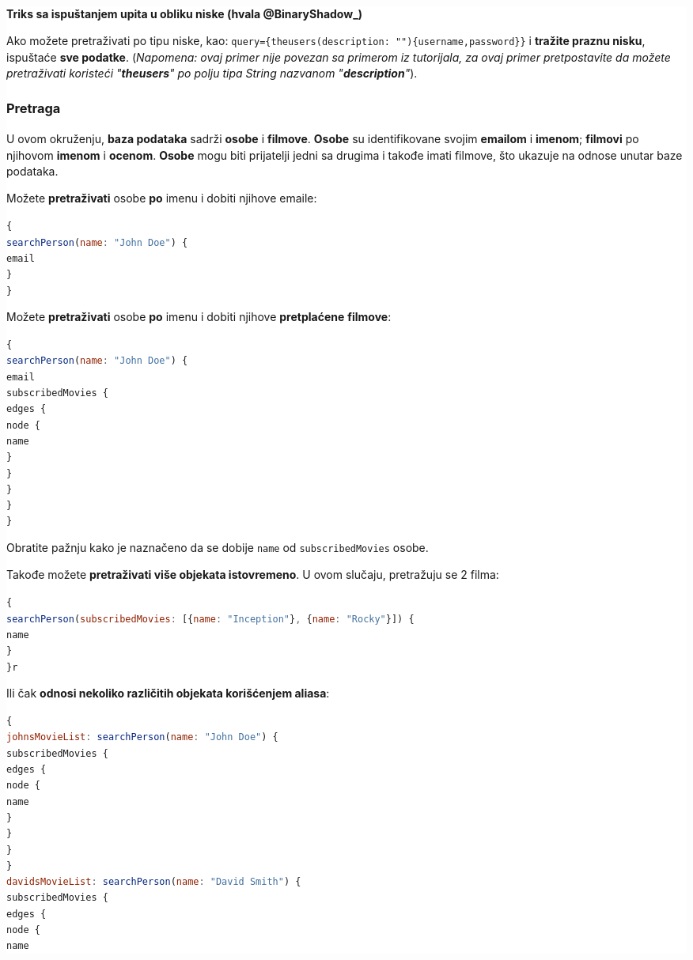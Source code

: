 **Triks sa ispuštanjem upita u obliku niske (hvala @BinaryShadow\_)**

Ako možete pretraživati po tipu niske, kao: `query={theusers(description: ""){username,password}}` i **tražite praznu nisku**, ispuštaće **sve podatke**. (_Napomena: ovaj primer nije povezan sa primerom iz tutorijala, za ovaj primer pretpostavite da možete pretraživati koristeći "**theusers**" po polju tipa String nazvanom "**description**"_).

### Pretraga

U ovom okruženju, **baza podataka** sadrži **osobe** i **filmove**. **Osobe** su identifikovane svojim **emailom** i **imenom**; **filmovi** po njihovom **imenom** i **ocenom**. **Osobe** mogu biti prijatelji jedni sa drugima i takođe imati filmove, što ukazuje na odnose unutar baze podataka.

Možete **pretraživati** osobe **po** imenu i dobiti njihove emaile:

```javascript
{
searchPerson(name: "John Doe") {
email
}
}
```

Možete **pretraživati** osobe **po** imenu i dobiti njihove **pretplaćene** **filmove**:

```javascript
{
searchPerson(name: "John Doe") {
email
subscribedMovies {
edges {
node {
name
}
}
}
}
}
```

Obratite pažnju kako je naznačeno da se dobije `name` od `subscribedMovies` osobe.

Takođe možete **pretraživati više objekata istovremeno**. U ovom slučaju, pretražuju se 2 filma:

```javascript
{
searchPerson(subscribedMovies: [{name: "Inception"}, {name: "Rocky"}]) {
name
}
}r
```

Ili čak **odnosi nekoliko različitih objekata korišćenjem aliasa**:

```javascript
{
johnsMovieList: searchPerson(name: "John Doe") {
subscribedMovies {
edges {
node {
name
}
}
}
}
davidsMovieList: searchPerson(name: "David Smith") {
subscribedMovies {
edges {
node {
name
```